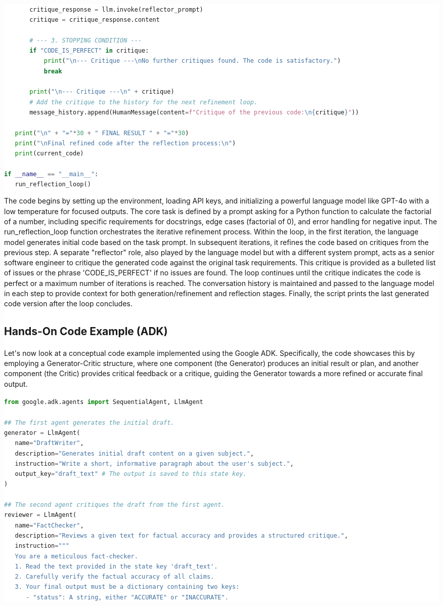 ```python
       critique_response = llm.invoke(reflector_prompt)
       critique = critique_response.content

       # --- 3. STOPPING CONDITION ---
       if "CODE_IS_PERFECT" in critique:
           print("\n--- Critique ---\nNo further critiques found. The code is satisfactory.")
           break

       print("\n--- Critique ---\n" + critique)
       # Add the critique to the history for the next refinement loop.
       message_history.append(HumanMessage(content=f"Critique of the previous code:\n{critique}"))

   print("\n" + "="*30 + " FINAL RESULT " + "="*30)
   print("\nFinal refined code after the reflection process:\n")
   print(current_code)

if __name__ == "__main__":
   run_reflection_loop()
```

The code  begins by setting up the environment, loading API keys, and initializing a powerful language model like GPT-4o with a low temperature for focused outputs. The core task is defined by a prompt asking for a Python function to calculate the factorial of a number, including specific requirements for docstrings, edge cases (factorial of 0), and error handling for negative input. The run\_reflection\_loop function orchestrates the iterative refinement process. Within the loop, in the first iteration, the language model generates initial code based on the task prompt. In subsequent iterations, it refines the code based on critiques from the previous step. A separate "reflector" role, also played by the language model but with a different system prompt, acts as a senior software engineer to critique the generated code against the original task requirements. This critique is provided as a bulleted list of issues or the phrase 'CODE\_IS\_PERFECT' if no issues are found. The loop continues until the critique indicates the code is perfect or a maximum number of iterations is reached. The conversation history is maintained and passed to the language model in each step to provide context for both generation/refinement and reflection stages. Finally, the script prints the last generated code version after the loop concludes.

## Hands-On Code Example (ADK)

Let's now look at a conceptual code example implemented using the Google ADK.  Specifically, the code showcases this by employing a Generator-Critic structure, where one component (the Generator) produces an initial result or plan, and another component (the Critic) provides critical feedback or a critique, guiding the Generator towards a more refined or accurate final output.

```python
from google.adk.agents import SequentialAgent, LlmAgent

## The first agent generates the initial draft.
generator = LlmAgent(
   name="DraftWriter",
   description="Generates initial draft content on a given subject.",
   instruction="Write a short, informative paragraph about the user's subject.",
   output_key="draft_text" # The output is saved to this state key.
)

## The second agent critiques the draft from the first agent.
reviewer = LlmAgent(
   name="FactChecker",
   description="Reviews a given text for factual accuracy and provides a structured critique.",
   instruction="""
   You are a meticulous fact-checker.
   1. Read the text provided in the state key 'draft_text'.
   2. Carefully verify the factual accuracy of all claims.
   3. Your final output must be a dictionary containing two keys:
      - "status": A string, either "ACCURATE" or "INACCURATE".
```